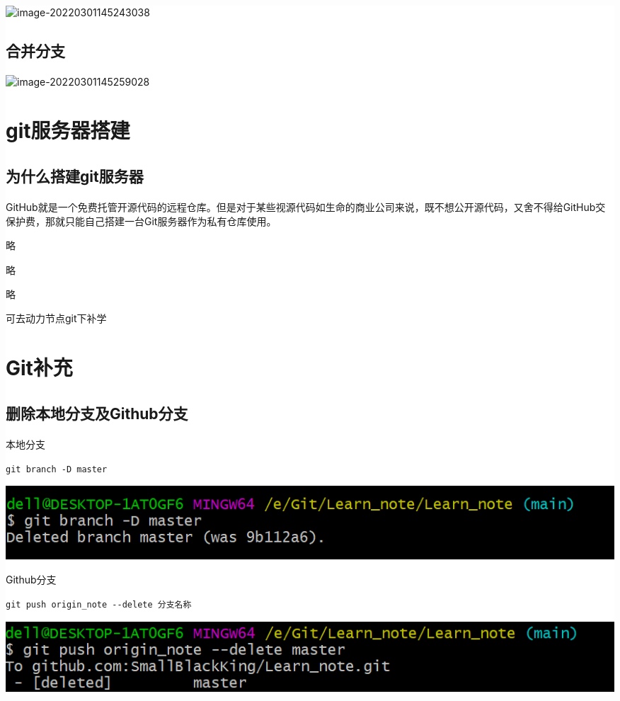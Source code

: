 ![image-20220301145243038](image/image-20220301145243038.png)

## 合并分支

![image-20220301145259028](image/image-20220301145259028.png)



# git服务器搭建

## 为什么搭建git服务器

GitHub就是一个免费托管开源代码的远程仓库。但是对于某些视源代码如生命的商业公司来说，既不想公开源代码，又舍不得给GitHub交保护费，那就只能自己搭建一台Git服务器作为私有仓库使用。

略

略

略

可去动力节点git下补学









# Git补充

## 删除本地分支及Github分支

本地分支

```
git branch -D master
```



![image-20220202161656657](image\image-20220202161656657.png)

Github分支

```
git push origin_note --delete 分支名称
```

![image-20220202161640505](image\image-20220202161640505.png)
